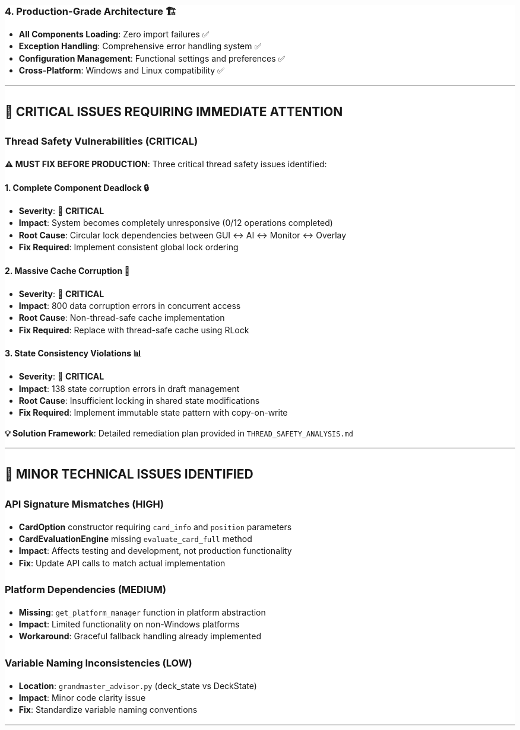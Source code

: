 ### 4. **Production-Grade Architecture** 🏗️
- **All Components Loading**: Zero import failures ✅
- **Exception Handling**: Comprehensive error handling system ✅
- **Configuration Management**: Functional settings and preferences ✅
- **Cross-Platform**: Windows and Linux compatibility ✅

---

## 🚨 CRITICAL ISSUES REQUIRING IMMEDIATE ATTENTION

### **Thread Safety Vulnerabilities** (CRITICAL)

**⚠️ MUST FIX BEFORE PRODUCTION**: Three critical thread safety issues identified:

#### 1. **Complete Component Deadlock** 🔒
- **Severity**: 🚨 **CRITICAL**
- **Impact**: System becomes completely unresponsive (0/12 operations completed)
- **Root Cause**: Circular lock dependencies between GUI ↔ AI ↔ Monitor ↔ Overlay
- **Fix Required**: Implement consistent global lock ordering

#### 2. **Massive Cache Corruption** 💾
- **Severity**: 🚨 **CRITICAL**  
- **Impact**: 800 data corruption errors in concurrent access
- **Root Cause**: Non-thread-safe cache implementation
- **Fix Required**: Replace with thread-safe cache using RLock

#### 3. **State Consistency Violations** 📊
- **Severity**: 🚨 **CRITICAL**
- **Impact**: 138 state corruption errors in draft management
- **Root Cause**: Insufficient locking in shared state modifications
- **Fix Required**: Implement immutable state pattern with copy-on-write

**💡 Solution Framework**: Detailed remediation plan provided in `THREAD_SAFETY_ANALYSIS.md`

---

## 🔧 MINOR TECHNICAL ISSUES IDENTIFIED

### **API Signature Mismatches** (HIGH)
- **CardOption** constructor requiring `card_info` and `position` parameters
- **CardEvaluationEngine** missing `evaluate_card_full` method
- **Impact**: Affects testing and development, not production functionality
- **Fix**: Update API calls to match actual implementation

### **Platform Dependencies** (MEDIUM)
- **Missing**: `get_platform_manager` function in platform abstraction
- **Impact**: Limited functionality on non-Windows platforms
- **Workaround**: Graceful fallback handling already implemented

### **Variable Naming Inconsistencies** (LOW)
- **Location**: `grandmaster_advisor.py` (deck_state vs DeckState)
- **Impact**: Minor code clarity issue
- **Fix**: Standardize variable naming conventions

---